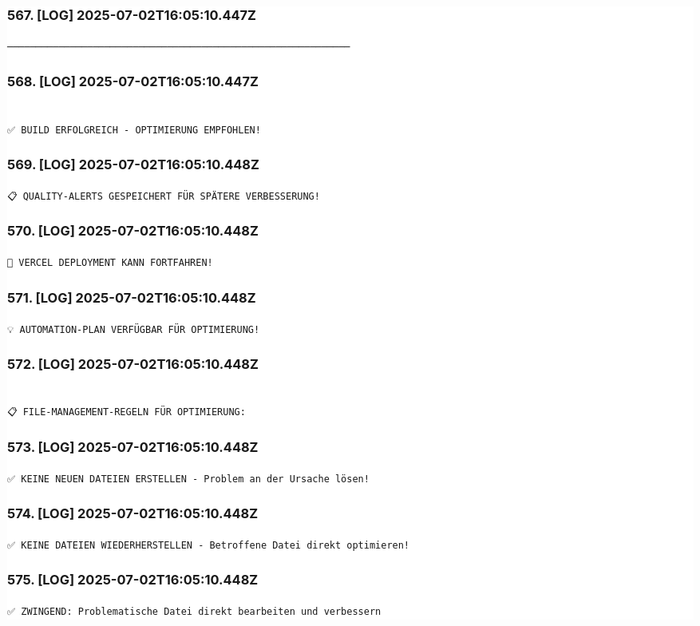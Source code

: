 ### 567. [LOG] 2025-07-02T16:05:10.447Z

```
────────────────────────────────────────────────────────────
```

### 568. [LOG] 2025-07-02T16:05:10.447Z

```

✅ BUILD ERFOLGREICH - OPTIMIERUNG EMPFOHLEN!
```

### 569. [LOG] 2025-07-02T16:05:10.448Z

```
📋 QUALITY-ALERTS GESPEICHERT FÜR SPÄTERE VERBESSERUNG!
```

### 570. [LOG] 2025-07-02T16:05:10.448Z

```
🚀 VERCEL DEPLOYMENT KANN FORTFAHREN!
```

### 571. [LOG] 2025-07-02T16:05:10.448Z

```
💡 AUTOMATION-PLAN VERFÜGBAR FÜR OPTIMIERUNG!
```

### 572. [LOG] 2025-07-02T16:05:10.448Z

```

📋 FILE-MANAGEMENT-REGELN FÜR OPTIMIERUNG:
```

### 573. [LOG] 2025-07-02T16:05:10.448Z

```
✅ KEINE NEUEN DATEIEN ERSTELLEN - Problem an der Ursache lösen!
```

### 574. [LOG] 2025-07-02T16:05:10.448Z

```
✅ KEINE DATEIEN WIEDERHERSTELLEN - Betroffene Datei direkt optimieren!
```

### 575. [LOG] 2025-07-02T16:05:10.448Z

```
✅ ZWINGEND: Problematische Datei direkt bearbeiten und verbessern
```
